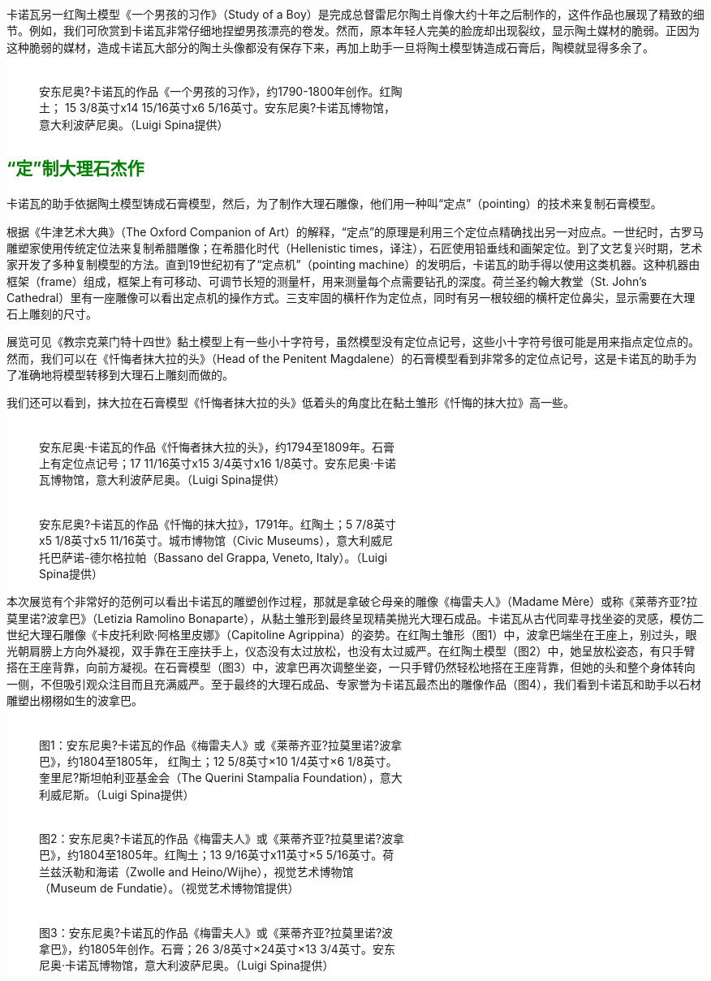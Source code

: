 <p>卡诺瓦另一红陶土模型《一个男孩的习作》（Study of a Boy）是完成总督雷尼尔陶土肖像大约十年之后制作的，这件作品也展现了精致的细节。例如，我们可欣赏到卡诺瓦非常仔细地捏塑男孩漂亮的卷发。然而，原本年轻人完美的脸庞却出现裂纹，显示陶土媒材的脆弱。正因为这种脆弱的媒材，造成卡诺瓦大部分的陶土头像都没有保存下来，再加上助手一旦将陶土模型铸造成石膏后，陶模就显得多余了。</p>
<figure id="attachment_14060783" aria-describedby="caption-attachment-14060783" style="width: 450px" class="wp-caption aligncenter"><a target="_blank" href="https://i.epochtimes.com/assets/uploads/2023/08/id14060783-Canova-Study-of-a-Boy-5283-014resize-1200x1600.jpg"><img loading="lazy" decoding="async" class="size-medium wp-image-14060783" src="https://i.epochtimes.com/assets/uploads/2023/08/id14060783-Canova-Study-of-a-Boy-5283-014resize-1200x1600-450x600.jpg" alt="" width="450" b="600" /></a><figcaption id="caption-attachment-14060783" class="wp-caption-text">安东尼奥?卡诺瓦的作品《一个男孩的习作》，约1790-1800年创作。红陶土； 15 3/8英寸x14 15/16英寸x6 5/16英寸。安东尼奥?卡诺瓦博物馆，意大利波萨尼奥。（Luigi Spina提供）</figcaption></figure>
<h2><span style="color: #008000;"><strong><b>“定”制大理石杰作</b></strong></span></h2>
<p>卡诺瓦的助手依据陶土模型铸成石膏模型，然后，为了制作大理石雕像，他们用一种叫“定点”（pointing）的技术来复制石膏模型。</p>
<p>根据《牛津艺术大典》（The Oxford Companion of Art）的解释，“定点”的原理是利用三个定位点精确找出另一对应点。一世纪时，古罗马雕塑家使用传统定位法来复制希腊雕像；在希腊化时代（Hellenistic times，译注），石匠使用铅垂线和画架定位。到了文艺复兴时期，艺术家开发了多种复制模型的方法。直到19世纪初有了“定点机”（pointing machine）的发明后，卡诺瓦的助手得以使用这类机器。这种机器由框架（frame）组成，框架上有可移动、可调节长短的测量杆，用来测量每个点需要钻孔的深度。荷兰圣约翰大教堂（St. John’s Cathedral）里有一座雕像可以看出定点机的操作方式。三支牢固的横杆作为定位点，同时有另一根较细的横杆定位鼻尖，显示需要在大理石上雕刻的尺寸。</p>
<p>展览可见《教宗克莱门特十四世》黏土模型上有一些小十字符号，虽然模型没有定位点记号，这些小十字符号很可能是用来指点定位点的。然而，我们可以在《忏悔者抹大拉的头》（Head of the Penitent Magdalene）的石膏模型看到非常多的定位点记号，这是卡诺瓦的助手为了准确地将模型转移到大理石上雕刻而做的。</p>
<p>我们还可以看到，抹大拉在石膏模型《忏悔者抹大拉的头》低着头的角度比在黏土雏形《忏悔的抹大拉》高一些。</p>
<figure id="attachment_14060785" aria-describedby="caption-attachment-14060785" style="width: 450px" class="wp-caption aligncenter"><a target="_blank" href="https://i.epochtimes.com/assets/uploads/2023/08/id14060785-Head-of-a-Penitent-Magdalen5283-033resize-1200x1800.jpg"><img loading="lazy" decoding="async" class="size-medium wp-image-14060785" src="https://i.epochtimes.com/assets/uploads/2023/08/id14060785-Head-of-a-Penitent-Magdalen5283-033resize-1200x1800-450x675.jpg" alt="" width="450" b="675" /></a><figcaption id="caption-attachment-14060785" class="wp-caption-text">安东尼奥·卡诺瓦的作品《忏悔者抹大拉的头》，约1794至1809年。石膏上有定位点记号；17 11/16英寸x15 3/4英寸x16 1/8英寸。安东尼奥·卡诺瓦博物馆，意大利波萨尼奥。（Luigi Spina提供）</figcaption></figure>
<figure id="attachment_14060784" aria-describedby="caption-attachment-14060784" style="width: 450px" class="wp-caption aligncenter"><a target="_blank" href="https://i.epochtimes.com/assets/uploads/2023/08/id14060784-Canova-Penitent-Magdalen5283-006resize-1200x1600-1.jpg"><img loading="lazy" decoding="async" class="size-medium wp-image-14060784" src="https://i.epochtimes.com/assets/uploads/2023/08/id14060784-Canova-Penitent-Magdalen5283-006resize-1200x1600-1-450x600.jpg" alt="" width="450" b="600" /></a><figcaption id="caption-attachment-14060784" class="wp-caption-text">安东尼奥?卡诺瓦的作品《忏悔的抹大拉》，1791年。红陶土；5 7/8英寸x5 1/8英寸x5 11/16英寸。城市博物馆（Civic Museums），意大利威尼托巴萨诺-德尔格拉帕（Bassano del Grappa, Veneto, Italy）。（Luigi Spina提供）</figcaption></figure>
<p>本次展览有个非常好的范例可以看出卡诺瓦的雕塑创作过程，那就是拿破仑母亲的雕像《梅雷夫人》（Madame Mère）或称《莱蒂齐亚?拉莫里诺?波拿巴》（Letizia Ramolino Bonaparte），从黏土雏形到最终呈现精美抛光大理石成品。卡诺瓦从古代同辈寻找坐姿的灵感，模仿二世纪大理石雕像《卡皮托利欧·阿格里皮娜》（Capitoline Agrippina）的姿势。在红陶土雏形（图1）中，波拿巴端坐在王座上，别过头，眼光朝肩膀上方向外凝视，双手靠在王座扶手上，仪态没有太过放松，也没有太过威严。在红陶土模型（图2）中，她呈放松姿态，有只手臂搭在王座背靠，向前方凝视。在石膏模型（图3）中，波拿巴再次调整坐姿，一只手臂仍然轻松地搭在王座背靠，但她的头和整个身体转向一侧，不但吸引观众注目而且充满威严。至于最终的大理石成品、专家誉为卡诺瓦最杰出的雕像作品（图4），我们看到卡诺瓦和助手以石材雕塑出栩栩如生的波拿巴。</p>
<figure id="attachment_14060777" aria-describedby="caption-attachment-14060777" style="width: 450px" class="wp-caption aligncenter"><a target="_blank" href="https://i.epochtimes.com/assets/uploads/2023/08/id14060777-Canova-bozzetto-Bonaparte5283-044resize-1200x1600.jpg"><img loading="lazy" decoding="async" class="size-medium wp-image-14060777" src="https://i.epochtimes.com/assets/uploads/2023/08/id14060777-Canova-bozzetto-Bonaparte5283-044resize-1200x1600-450x600.jpg" alt="" width="450" b="600" /></a><figcaption id="caption-attachment-14060777" class="wp-caption-text">图1：安东尼奥?卡诺瓦的作品《梅雷夫人》或《莱蒂齐亚?拉莫里诺?波拿巴》，约1804至1805年， 红陶土；12 5/8英寸×10 1/4英寸×6 1/8英寸。奎里尼?斯坦帕利亚基金会（The Querini Stampalia Foundation），意大利威尼斯。（Luigi Spina提供）</figcaption></figure>
<figure id="attachment_14060841" aria-describedby="caption-attachment-14060841" style="width: 450px" class="wp-caption aligncenter"><a target="_blank" href="https://i.epochtimes.com/assets/uploads/2023/08/id14060841-Canova-modello-Bonaparte5283-054-600x751.jpg"><img loading="lazy" decoding="async" class="size-medium wp-image-14060841" src="https://i.epochtimes.com/assets/uploads/2023/08/id14060841-Canova-modello-Bonaparte5283-054-600x751-450x563.jpg" alt="" width="450" b="563" /></a><figcaption id="caption-attachment-14060841" class="wp-caption-text">图2：安东尼奥?卡诺瓦的作品《梅雷夫人》或《莱蒂齐亚?拉莫里诺?波拿巴》，约1804至1805年。红陶土；13 9/16英寸x11英寸×5 5/16英寸。荷兰兹沃勒和海诺（Zwolle and Heino/Wijhe），视觉艺术博物馆（Museum de Fundatie）。（视觉艺术博物馆提供）</figcaption></figure>
<figure id="attachment_14060781" aria-describedby="caption-attachment-14060781" style="width: 450px" class="wp-caption aligncenter"><a target="_blank" href="https://i.epochtimes.com/assets/uploads/2023/08/id14060781-Canova-plaster-Bonaparte5283-035resize-1200x900.jpg"><img loading="lazy" decoding="async" class="size-medium wp-image-14060781" src="https://i.epochtimes.com/assets/uploads/2023/08/id14060781-Canova-plaster-Bonaparte5283-035resize-1200x900-450x338.jpg" alt="" width="450" b="338" /></a><figcaption id="caption-attachment-14060781" class="wp-caption-text">图3：安东尼奥?卡诺瓦的作品《梅雷夫人》或《莱蒂齐亚?拉莫里诺?波拿巴》，约1805年创作。石膏；26 3/8英寸×24英寸×13 3/4英寸。安东尼奥·卡诺瓦博物馆，意大利波萨尼奥。（Luigi Spina提供）</figcaption></figure>